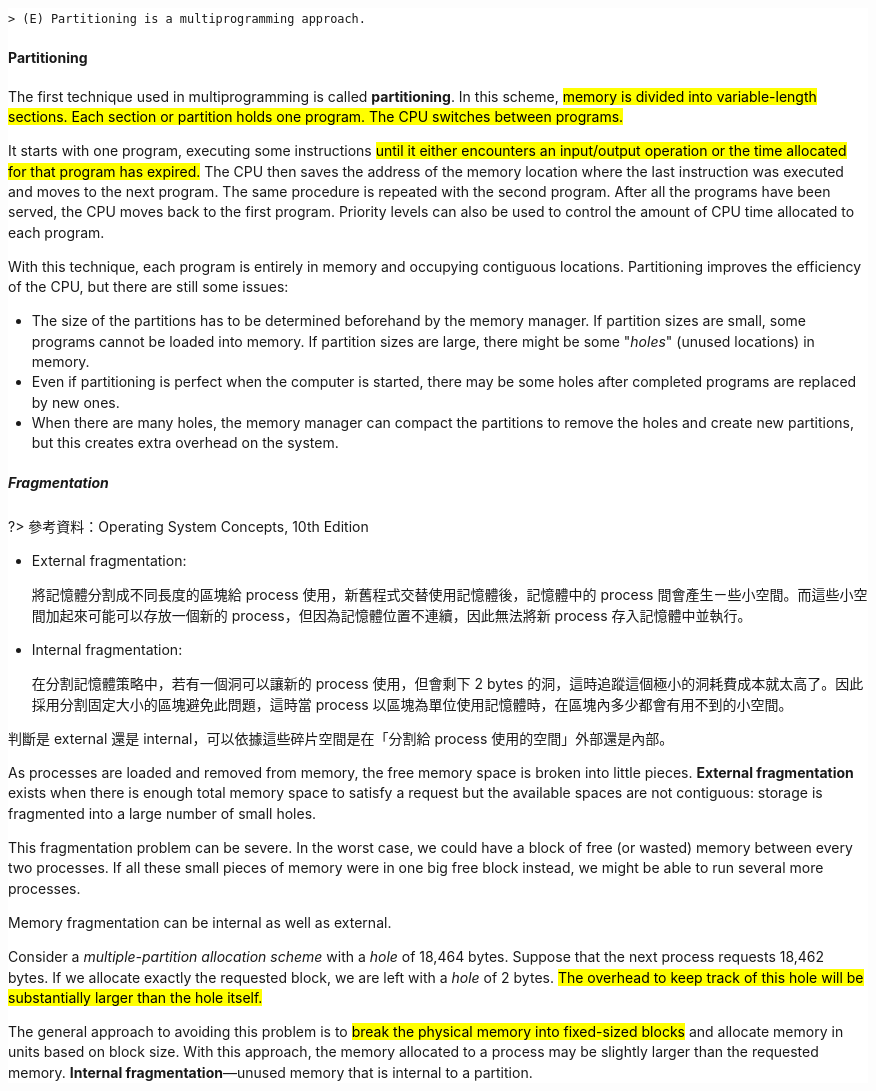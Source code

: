     > (E) Partitioning is a multiprogramming approach.

#### Partitioning

The first technique used in multiprogramming is called **partitioning**. In this scheme, <mark>memory is divided into variable-length sections. Each section or partition holds one program. The CPU switches between programs.</mark>

It starts with one program, executing some instructions <mark>until it either encounters an input/output operation or the time allocated for that program has expired.</mark> The CPU then saves the address of the memory location where the last instruction was executed and moves to the next program. The same procedure is repeated with the second program. After all the programs have been served, the CPU moves back to the first program. Priority levels can also be used to control the amount of CPU time allocated to each program.

With this technique, each program is entirely in memory and occupying contiguous locations. Partitioning improves the efficiency of the CPU, but there are still some issues:

- The size of the partitions has to be determined beforehand by the memory manager. If partition sizes are small, some programs cannot be loaded into memory. If partition sizes are large, there might be some "*holes*" (unused locations) in memory.
- Even if partitioning is perfect when the computer is started, there may be some holes after completed programs are replaced by new ones.
- When there are many holes, the memory manager can compact the partitions to remove the holes and create new partitions, but this creates extra overhead on the system.

##### Fragmentation

?> 參考資料：<a>Operating System Concepts, 10th Edition</a>

- External fragmentation:

    將記憶體分割成不同長度的區塊給 process 使用，新舊程式交替使用記憶體後，記憶體中的 process 間會產生ㄧ些小空間。而這些小空間加起來可能可以存放一個新的 process，但因為記憶體位置不連續，因此無法將新 process 存入記憶體中並執行。

- Internal fragmentation:

    在分割記憶體策略中，若有一個洞可以讓新的 process 使用，但會剩下 2 bytes 的洞，這時追蹤這個極小的洞耗費成本就太高了。因此採用分割固定大小的區塊避免此問題，這時當 process 以區塊為單位使用記憶體時，在區塊內多少都會有用不到的小空間。

判斷是 external 還是 internal，可以依據這些碎片空間是在「分割給 process 使用的空間」外部還是內部。

As processes are loaded and removed from memory, the free memory space is broken into little pieces. **External fragmentation** exists when there is enough total memory space to satisfy a request but the available spaces are not contiguous: storage is fragmented into a large number of small holes.

This fragmentation problem can be severe. In the worst case, we could have a block of free (or wasted) memory between every two processes. If all these small pieces of memory were in one big free block instead, we might be able to run several more processes.

Memory fragmentation can be internal as well as external.

Consider a *multiple-partition allocation scheme* with a *hole* of 18,464 bytes. Suppose that the next process requests 18,462 bytes. If we allocate exactly the requested block, we are left with a *hole* of 2 bytes. <mark>The overhead to keep track of this hole will be substantially larger than the hole itself.</mark>

The general approach to avoiding this problem is to <mark>break the physical memory into fixed-sized blocks</mark> and allocate memory in units based on block size. With this approach, the memory allocated to a process may be slightly larger than the requested memory. **Internal fragmentation**—unused memory that is internal to a partition.
